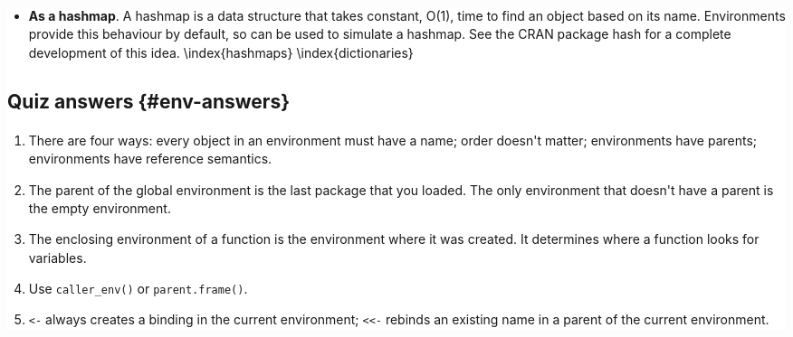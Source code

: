 *   __As a hashmap__. A hashmap is a data structure that takes constant, O(1), 
    time to find an object based on its name. Environments provide this 
    behaviour by default, so can be used to simulate a hashmap. See the 
    CRAN package hash for a complete development of this idea. 
    \index{hashmaps} \index{dictionaries}


## Quiz answers {#env-answers}

1.  There are four ways: every object in an environment must have a name;
    order doesn't matter; environments have parents; environments have
    reference semantics.
   
1.  The parent of the global environment is the last package that you
    loaded. The only environment that doesn't have a parent is the empty
    environment.
    
1.  The enclosing environment of a function is the environment where it
    was created. It determines where a function looks for variables.
    
1.  Use `caller_env()` or `parent.frame()`.

1.  `<-` always creates a binding in the current environment; `<<-`
    rebinds an existing name in a parent of the current environment.

[single assignment]:http://en.wikipedia.org/wiki/Assignment_(computer_science)#Single_assignment


[^attach]: Note the difference between attached and loaded. A package is loaded automatically if you access one of its functions using `::`; it is only __attached__ to the search path by `library()` or `require()`.
[^frame]: NB: `?environment` uses frame in a different sense: "Environments consist of a _frame_, or collection of named objects, and a pointer to an enclosing environment.". We avoid this sense of frame, which comes from S, because it's very specific and not widely used in base R. For example, the "frame" in `parent.frame()` is an execution context, not a collection of named objects.